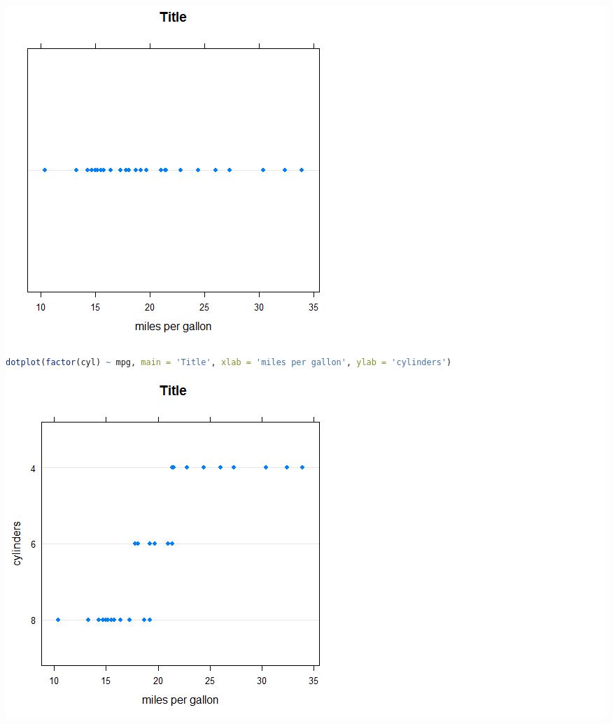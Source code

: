 ![](img/Plot_snippets_-_Basics/unnamed-chunk-101-1.png)

``` r
dotplot(factor(cyl) ~ mpg, main = 'Title', xlab = 'miles per gallon', ylab = 'cylinders')
```

![](img/Plot_snippets_-_Basics/unnamed-chunk-102-1.png)
